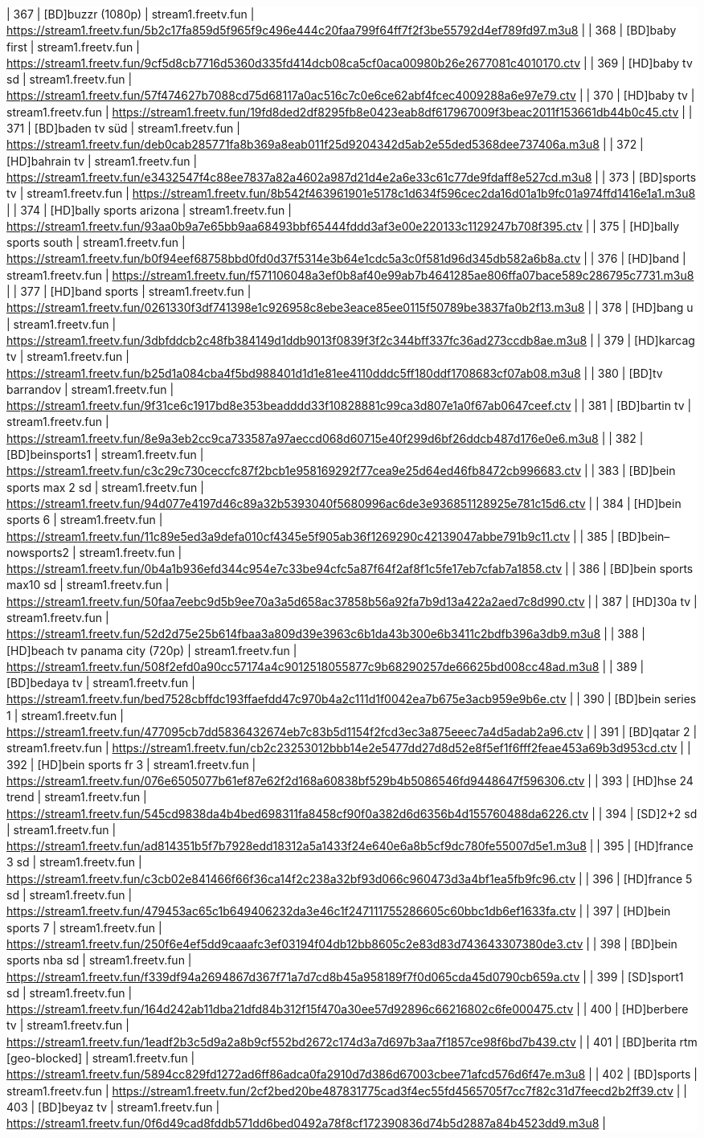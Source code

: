 | 367 | [BD]buzzr (1080p) | stream1.freetv.fun | <https://stream1.freetv.fun/5b2c17fa859d5f965f9c496e444c20faa799f64ff7f2f3be55792d4ef789fd97.m3u8> |
| 368 | [BD]baby first | stream1.freetv.fun | <https://stream1.freetv.fun/9cf5d8cb7716d5360d335fd414dcb08ca5cf0aca00980b26e2677081c4010170.ctv> |
| 369 | [HD]baby tv sd | stream1.freetv.fun | <https://stream1.freetv.fun/57f474627b7088cd75d68117a0ac516c7c0e6ce62abf4fcec4009288a6e97e79.ctv> |
| 370 | [HD]baby tv | stream1.freetv.fun | <https://stream1.freetv.fun/19fd8ded2df8295fb8e0423eab8df617967009f3beac2011f153661db44b0c45.ctv> |
| 371 | [BD]baden tv süd | stream1.freetv.fun | <https://stream1.freetv.fun/deb0cab285771fa8b369a8eab011f25d9204342d5ab2e55ded5368dee737406a.m3u8> |
| 372 | [HD]bahrain tv | stream1.freetv.fun | <https://stream1.freetv.fun/e3432547f4c88ee7837a82a4602a987d21d4e2a6e33c61c77de9fdaff8e527cd.m3u8> |
| 373 | [BD]sports tv | stream1.freetv.fun | <https://stream1.freetv.fun/8b542f463961901e5178c1d634f596cec2da16d01a1b9fc01a974ffd1416e1a1.m3u8> |
| 374 | [HD]bally sports arizona | stream1.freetv.fun | <https://stream1.freetv.fun/93aa0b9a7e65bb9aa68493bbf65444fddd3af3e00e220133c1129247b708f395.ctv> |
| 375 | [HD]bally sports south | stream1.freetv.fun | <https://stream1.freetv.fun/b0f94eef68758bbd0fd0d37f5314e3b64e1cdc5a3c0f581d96d345db582a6b8a.ctv> |
| 376 | [HD]band | stream1.freetv.fun | <https://stream1.freetv.fun/f571106048a3ef0b8af40e99ab7b4641285ae806ffa07bace589c286795c7731.m3u8> |
| 377 | [HD]band sports | stream1.freetv.fun | <https://stream1.freetv.fun/0261330f3df741398e1c926958c8ebe3eace85ee0115f50789be3837fa0b2f13.m3u8> |
| 378 | [HD]bang u | stream1.freetv.fun | <https://stream1.freetv.fun/3dbfddcb2c48fb384149d1ddb9013f0839f3f2c344bff337fc36ad273ccdb8ae.m3u8> |
| 379 | [HD]karcag tv | stream1.freetv.fun | <https://stream1.freetv.fun/b25d1a084cba4f5bd988401d1d1e81ee4110dddc5ff180ddf1708683cf07ab08.m3u8> |
| 380 | [BD]tv barrandov | stream1.freetv.fun | <https://stream1.freetv.fun/9f31ce6c1917bd8e353beadddd33f10828881c99ca3d807e1a0f67ab0647ceef.ctv> |
| 381 | [BD]bartin tv | stream1.freetv.fun | <https://stream1.freetv.fun/8e9a3eb2cc9ca733587a97aeccd068d60715e40f299d6bf26ddcb487d176e0e6.m3u8> |
| 382 | [BD]beinsports1 | stream1.freetv.fun | <https://stream1.freetv.fun/c3c29c730ceccfc87f2bcb1e958169292f77cea9e25d64ed46fb8472cb996683.ctv> |
| 383 | [BD]bein sports max 2 sd | stream1.freetv.fun | <https://stream1.freetv.fun/94d077e4197d46c89a32b5393040f5680996ac6de3e936851128925e781c15d6.ctv> |
| 384 | [HD]bein sports 6 | stream1.freetv.fun | <https://stream1.freetv.fun/11c89e5ed3a9defa010cf4345e5f905ab36f1269290c42139047abbe791b9c11.ctv> |
| 385 | [BD]bein–nowsports2 | stream1.freetv.fun | <https://stream1.freetv.fun/0b4a1b936efd344c954e7c33be94cfc5a87f64f2af8f1c5fe17eb7cfab7a1858.ctv> |
| 386 | [BD]bein sports max10 sd | stream1.freetv.fun | <https://stream1.freetv.fun/50faa7eebc9d5b9ee70a3a5d658ac37858b56a92fa7b9d13a422a2aed7c8d990.ctv> |
| 387 | [HD]30a tv | stream1.freetv.fun | <https://stream1.freetv.fun/52d2d75e25b614fbaa3a809d39e3963c6b1da43b300e6b3411c2bdfb396a3db9.m3u8> |
| 388 | [HD]beach tv panama city (720p) | stream1.freetv.fun | <https://stream1.freetv.fun/508f2efd0a90cc57174a4c9012518055877c9b68290257de66625bd008cc48ad.m3u8> |
| 389 | [BD]bedaya tv | stream1.freetv.fun | <https://stream1.freetv.fun/bed7528cbffdc193ffaefdd47c970b4a2c111d1f0042ea7b675e3acb959e9b6e.ctv> |
| 390 | [BD]bein series 1 | stream1.freetv.fun | <https://stream1.freetv.fun/477095cb7dd5836432674eb7c83b5d1154f2fcd3ec3a875eeec7a4d5adab2a96.ctv> |
| 391 | [BD]qatar 2 | stream1.freetv.fun | <https://stream1.freetv.fun/cb2c23253012bbb14e2e5477dd27d8d52e8f5ef1f6fff2feae453a69b3d953cd.ctv> |
| 392 | [HD]bein sports fr 3 | stream1.freetv.fun | <https://stream1.freetv.fun/076e6505077b61ef87e62f2d168a60838bf529b4b5086546fd9448647f596306.ctv> |
| 393 | [HD]hse 24 trend | stream1.freetv.fun | <https://stream1.freetv.fun/545cd9838da4b4bed698311fa8458cf90f0a382d6d6356b4d155760488da6226.ctv> |
| 394 | [SD]2+2 sd | stream1.freetv.fun | <https://stream1.freetv.fun/ad814351b5f7b7928edd18312a5a1433f24e640e6a8b5cf9dc780fe55007d5e1.m3u8> |
| 395 | [HD]france 3 sd | stream1.freetv.fun | <https://stream1.freetv.fun/c3cb02e841466f66f36ca14f2c238a32bf93d066c960473d3a4bf1ea5fb9fc96.ctv> |
| 396 | [HD]france 5 sd | stream1.freetv.fun | <https://stream1.freetv.fun/479453ac65c1b649406232da3e46c1f247111755286605c60bbc1db6ef1633fa.ctv> |
| 397 | [HD]bein sports 7 | stream1.freetv.fun | <https://stream1.freetv.fun/250f6e4ef5dd9caaafc3ef03194f04db12bb8605c2e83d83d743643307380de3.ctv> |
| 398 | [BD]bein sports nba sd | stream1.freetv.fun | <https://stream1.freetv.fun/f339df94a2694867d367f71a7d7cd8b45a958189f7f0d065cda45d0790cb659a.ctv> |
| 399 | [SD]sport1 sd | stream1.freetv.fun | <https://stream1.freetv.fun/164d242ab11dba21dfd84b312f15f470a30ee57d92896c66216802c6fe000475.ctv> |
| 400 | [HD]berbere tv | stream1.freetv.fun | <https://stream1.freetv.fun/1eadf2b3c5d9a2a8b9cf552bd2672c174d3a7d697b3aa7f1857ce98f6bd7b439.ctv> |
| 401 | [BD]berita rtm [geo-blocked] | stream1.freetv.fun | <https://stream1.freetv.fun/5894cc829fd1272ad6ff86adca0fa2910d7d386d67003cbee71afcd576d6f47e.m3u8> |
| 402 | [BD]sports | stream1.freetv.fun | <https://stream1.freetv.fun/2cf2bed20be487831775cad3f4ec55fd4565705f7cc7f82c31d7feecd2b2ff39.ctv> |
| 403 | [BD]beyaz tv | stream1.freetv.fun | <https://stream1.freetv.fun/0f6d49cad8fddb571dd6bed0492a78f8cf172390836d74b5d2887a84b4523dd9.m3u8> |